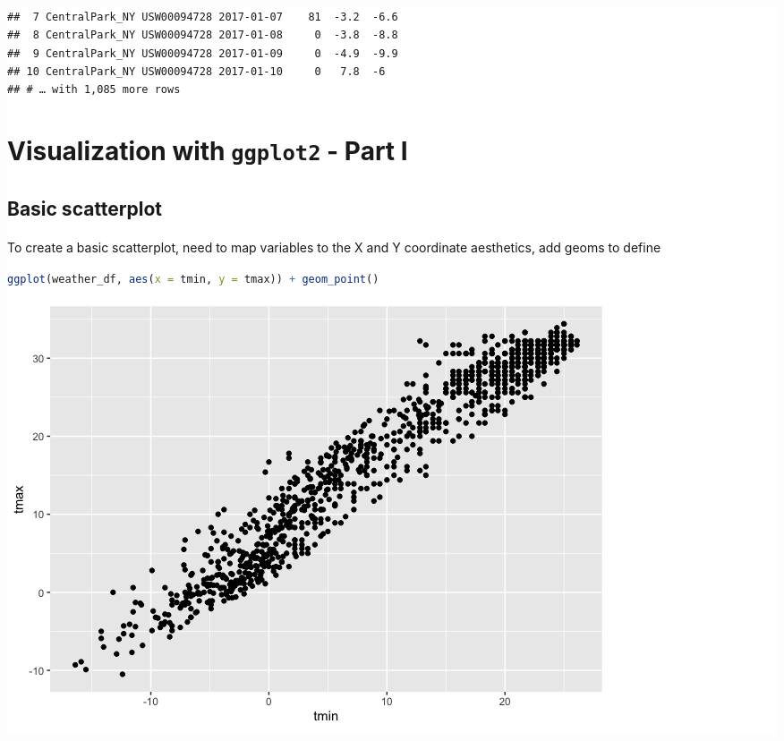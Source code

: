     ##  7 CentralPark_NY USW00094728 2017-01-07    81  -3.2  -6.6
    ##  8 CentralPark_NY USW00094728 2017-01-08     0  -3.8  -8.8
    ##  9 CentralPark_NY USW00094728 2017-01-09     0  -4.9  -9.9
    ## 10 CentralPark_NY USW00094728 2017-01-10     0   7.8  -6  
    ## # … with 1,085 more rows

# Visualization with `ggplot2` - Part I

## Basic scatterplot

To create a basic scatterplot, need to map variables to the X and Y
coordinate aesthetics, add geoms to define

``` r
ggplot(weather_df, aes(x = tmin, y = tmax)) + geom_point()
```

![](viz_and_eda_files/figure-gfm/unnamed-chunk-2-1.png)
